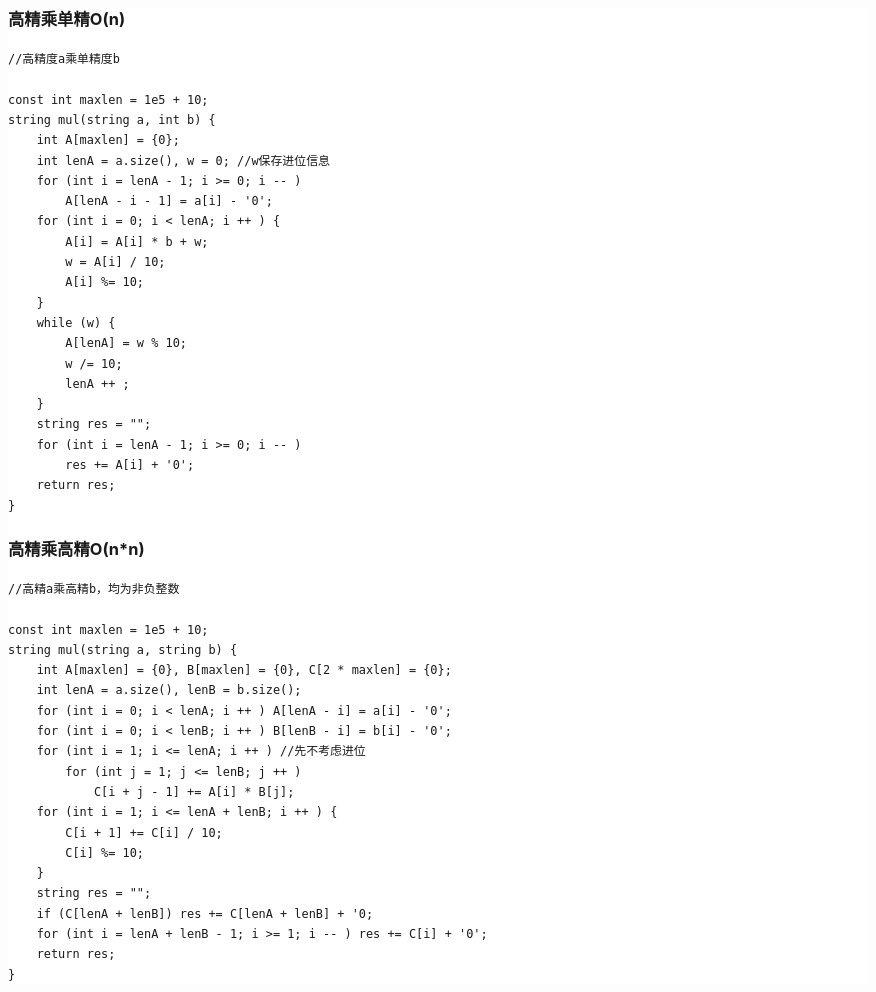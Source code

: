 ### 高精乘单精O(n)

```
//高精度a乘单精度b

const int maxlen = 1e5 + 10;
string mul(string a, int b) {
    int A[maxlen] = {0};
    int lenA = a.size(), w = 0; //w保存进位信息
    for (int i = lenA - 1; i >= 0; i -- ) 
        A[lenA - i - 1] = a[i] - '0';
    for (int i = 0; i < lenA; i ++ ) {
        A[i] = A[i] * b + w;
        w = A[i] / 10;
        A[i] %= 10;
    }
    while (w) {
        A[lenA] = w % 10;
        w /= 10;
        lenA ++ ;
    }
    string res = "";
    for (int i = lenA - 1; i >= 0; i -- ) 
        res += A[i] + '0';
    return res;
}
```

### 高精乘高精O(n*n)

```
//高精a乘高精b，均为非负整数

const int maxlen = 1e5 + 10;
string mul(string a, string b) {
    int A[maxlen] = {0}, B[maxlen] = {0}, C[2 * maxlen] = {0};
    int lenA = a.size(), lenB = b.size();
    for (int i = 0; i < lenA; i ++ ) A[lenA - i] = a[i] - '0';
    for (int i = 0; i < lenB; i ++ ) B[lenB - i] = b[i] - '0';
    for (int i = 1; i <= lenA; i ++ ) //先不考虑进位
        for (int j = 1; j <= lenB; j ++ )
            C[i + j - 1] += A[i] * B[j];
    for (int i = 1; i <= lenA + lenB; i ++ ) {
        C[i + 1] += C[i] / 10;
        C[i] %= 10;
    }
    string res = "";
    if (C[lenA + lenB]) res += C[lenA + lenB] + '0;
    for (int i = lenA + lenB - 1; i >= 1; i -- ) res += C[i] + '0';
    return res;
}
```
